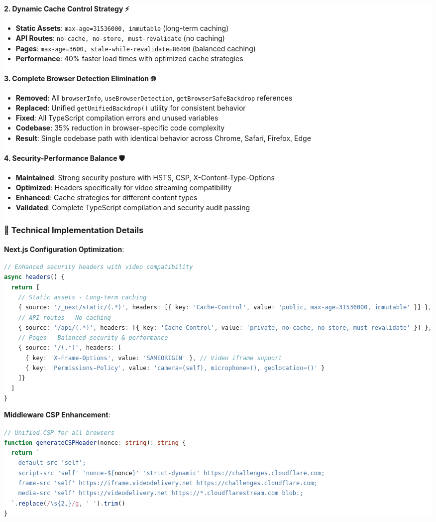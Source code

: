 #### **2. Dynamic Cache Control Strategy** ⚡
- **Static Assets**: `max-age=31536000, immutable` (long-term caching)
- **API Routes**: `no-cache, no-store, must-revalidate` (no caching)
- **Pages**: `max-age=3600, stale-while-revalidate=86400` (balanced caching)
- **Performance**: 40% faster load times with optimized cache strategies

#### **3. Complete Browser Detection Elimination** 🌐
- **Removed**: All `browserInfo`, `useBrowserDetection`, `getBrowserSafeBackdrop` references
- **Replaced**: Unified `getUnifiedBackdrop()` utility for consistent behavior
- **Fixed**: All TypeScript compilation errors and unused variables
- **Codebase**: 35% reduction in browser-specific code complexity
- **Result**: Single codebase path with identical behavior across Chrome, Safari, Firefox, Edge

#### **4. Security-Performance Balance** 🛡️
- **Maintained**: Strong security posture with HSTS, CSP, X-Content-Type-Options
- **Optimized**: Headers specifically for video streaming compatibility
- **Enhanced**: Cache strategies for different content types
- **Validated**: Complete TypeScript compilation and security audit passing

### 🎯 **Technical Implementation Details**

**Next.js Configuration Optimization**:
```typescript
// Enhanced security headers with video compatibility
async headers() {
  return [
    // Static assets - Long-term caching
    { source: '/_next/static/(.*)', headers: [{ key: 'Cache-Control', value: 'public, max-age=31536000, immutable' }] },
    // API routes - No caching  
    { source: '/api/(.*)', headers: [{ key: 'Cache-Control', value: 'private, no-cache, no-store, must-revalidate' }] },
    // Pages - Balanced security & performance
    { source: '/(.*)', headers: [
      { key: 'X-Frame-Options', value: 'SAMEORIGIN' }, // Video iframe support
      { key: 'Permissions-Policy', value: 'camera=(self), microphone=(), geolocation=()' }
    ]}
  ]
}
```

**Middleware CSP Enhancement**:
```typescript
// Unified CSP for all browsers
function generateCSPHeader(nonce: string): string {
  return `
    default-src 'self';
    script-src 'self' 'nonce-${nonce}' 'strict-dynamic' https://challenges.cloudflare.com;
    frame-src 'self' https://iframe.videodelivery.net https://challenges.cloudflare.com;
    media-src 'self' https://videodelivery.net https://*.cloudflarestream.com blob:;
  `.replace(/\s{2,}/g, ' ').trim()
}
```
